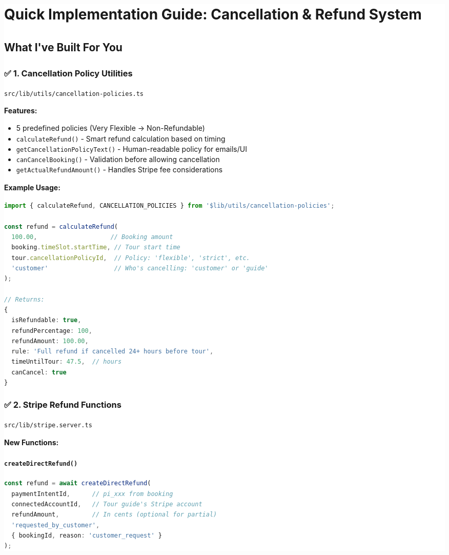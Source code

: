 # Quick Implementation Guide: Cancellation & Refund System

## What I've Built For You

### ✅ **1. Cancellation Policy Utilities** 
`src/lib/utils/cancellation-policies.ts`

**Features:**
- 5 predefined policies (Very Flexible → Non-Refundable)
- `calculateRefund()` - Smart refund calculation based on timing
- `getCancellationPolicyText()` - Human-readable policy for emails/UI
- `canCancelBooking()` - Validation before allowing cancellation
- `getActualRefundAmount()` - Handles Stripe fee considerations

**Example Usage:**
```typescript
import { calculateRefund, CANCELLATION_POLICIES } from '$lib/utils/cancellation-policies';

const refund = calculateRefund(
  100.00,                    // Booking amount
  booking.timeSlot.startTime, // Tour start time
  tour.cancellationPolicyId,  // Policy: 'flexible', 'strict', etc.
  'customer'                  // Who's cancelling: 'customer' or 'guide'
);

// Returns:
{
  isRefundable: true,
  refundPercentage: 100,
  refundAmount: 100.00,
  rule: 'Full refund if cancelled 24+ hours before tour',
  timeUntilTour: 47.5,  // hours
  canCancel: true
}
```

### ✅ **2. Stripe Refund Functions**
`src/lib/stripe.server.ts`

**New Functions:**

#### `createDirectRefund()`
```typescript
const refund = await createDirectRefund(
  paymentIntentId,      // pi_xxx from booking
  connectedAccountId,   // Tour guide's Stripe account
  refundAmount,         // In cents (optional for partial)
  'requested_by_customer',
  { bookingId, reason: 'customer_request' }
);
```
